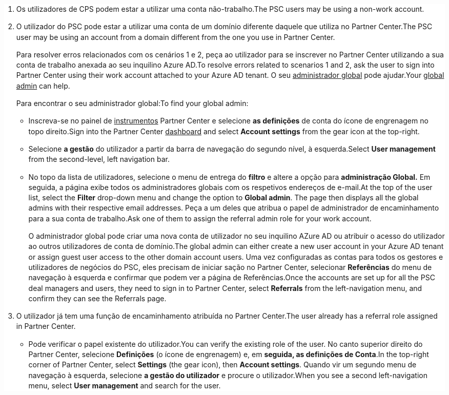 1. <span data-ttu-id="1b7f5-183">Os utilizadores de CPS podem estar a utilizar uma conta não-trabalho.</span><span class="sxs-lookup"><span data-stu-id="1b7f5-183">The PSC users may be using a non-work account.</span></span>

2. <span data-ttu-id="1b7f5-184">O utilizador do PSC pode estar a utilizar uma conta de um domínio diferente daquele que utiliza no Partner Center.</span><span class="sxs-lookup"><span data-stu-id="1b7f5-184">The PSC user may be using an account from a domain different from the one you use in Partner Center.</span></span>

   <span data-ttu-id="1b7f5-185">Para resolver erros relacionados com os cenários 1 e 2, peça ao utilizador para se inscrever no Partner Center utilizando a sua conta de trabalho anexada ao seu inquilino Azure AD.</span><span class="sxs-lookup"><span data-stu-id="1b7f5-185">To resolve errors related to scenarios 1 and 2, ask the user to sign into Partner Center using their work account attached to your Azure AD tenant.</span></span> <span data-ttu-id="1b7f5-186">O seu [administrador global](permissions-overview.md#manage-commercial-transactions-in-partner-center-azure-ad-and-csp-roles) pode ajudar.</span><span class="sxs-lookup"><span data-stu-id="1b7f5-186">Your [global admin](permissions-overview.md#manage-commercial-transactions-in-partner-center-azure-ad-and-csp-roles) can help.</span></span>
   
   <span data-ttu-id="1b7f5-187">Para encontrar o seu administrador global:</span><span class="sxs-lookup"><span data-stu-id="1b7f5-187">To find your global admin:</span></span> 
   - <span data-ttu-id="1b7f5-188">Inscreva-se no painel de [instrumentos](https://partner.microsoft.com/dashboard) Partner Center e selecione **as definições** de conta do ícone de engrenagem no topo direito.</span><span class="sxs-lookup"><span data-stu-id="1b7f5-188">Sign into the Partner Center [dashboard](https://partner.microsoft.com/dashboard) and select **Account settings** from the gear icon at the top-right.</span></span>
   - <span data-ttu-id="1b7f5-189">Selecione **a gestão** do utilizador a partir da barra de navegação do segundo nível, à esquerda.</span><span class="sxs-lookup"><span data-stu-id="1b7f5-189">Select **User management** from the second-level, left navigation bar.</span></span>
   - <span data-ttu-id="1b7f5-190">No topo da lista de utilizadores, selecione o menu de entrega do **filtro** e altere a opção para **administração Global.** Em seguida, a página exibe todos os administradores globais com os respetivos endereços de e-mail.</span><span class="sxs-lookup"><span data-stu-id="1b7f5-190">At the top of the user list, select the **Filter** drop-down menu and change the option to **Global admin**. The page then displays all the global admins with their respective email addresses.</span></span> <span data-ttu-id="1b7f5-191">Peça a um deles que atribua o papel de administrador de encaminhamento para a sua conta de trabalho.</span><span class="sxs-lookup"><span data-stu-id="1b7f5-191">Ask one of them to assign the referral admin role for your work account.</span></span>
   
      <span data-ttu-id="1b7f5-192">O administrador global pode criar uma nova conta de utilizador no seu inquilino AZure AD ou atribuir o acesso do utilizador ao outros utilizadores de conta de domínio.</span><span class="sxs-lookup"><span data-stu-id="1b7f5-192">The global admin can either create a new user account in your Azure AD tenant or assign guest user access to the other domain account users.</span></span> <span data-ttu-id="1b7f5-193">Uma vez configuradas as contas para todos os gestores e utilizadores de negócios do PSC, eles precisam de iniciar sação no Partner Center, selecionar **Referências** do menu de navegação à esquerda e confirmar que podem ver a página de Referências.</span><span class="sxs-lookup"><span data-stu-id="1b7f5-193">Once the accounts are set up for all the PSC deal managers and users, they need to sign in to Partner Center, select **Referrals** from the left-navigation menu, and confirm they can see the Referrals page.</span></span>

3. <span data-ttu-id="1b7f5-194">O utilizador já tem uma função de encaminhamento atribuída no Partner Center.</span><span class="sxs-lookup"><span data-stu-id="1b7f5-194">The user already has a referral role assigned in Partner Center.</span></span>
    - <span data-ttu-id="1b7f5-195">Pode verificar o papel existente do utilizador.</span><span class="sxs-lookup"><span data-stu-id="1b7f5-195">You can verify the existing role of the user.</span></span> <span data-ttu-id="1b7f5-196">No canto superior direito do Partner Center, selecione **Definições** (o ícone de engrenagem) e, em **seguida, as definições de Conta**.</span><span class="sxs-lookup"><span data-stu-id="1b7f5-196">In the top-right corner of Partner Center, select **Settings** (the gear icon), then **Account settings**.</span></span> <span data-ttu-id="1b7f5-197">Quando vir um segundo menu de navegação à esquerda, selecione **a gestão do utilizador** e procure o utilizador.</span><span class="sxs-lookup"><span data-stu-id="1b7f5-197">When you see a second left-navigation menu, select **User management** and search for the user.</span></span>
